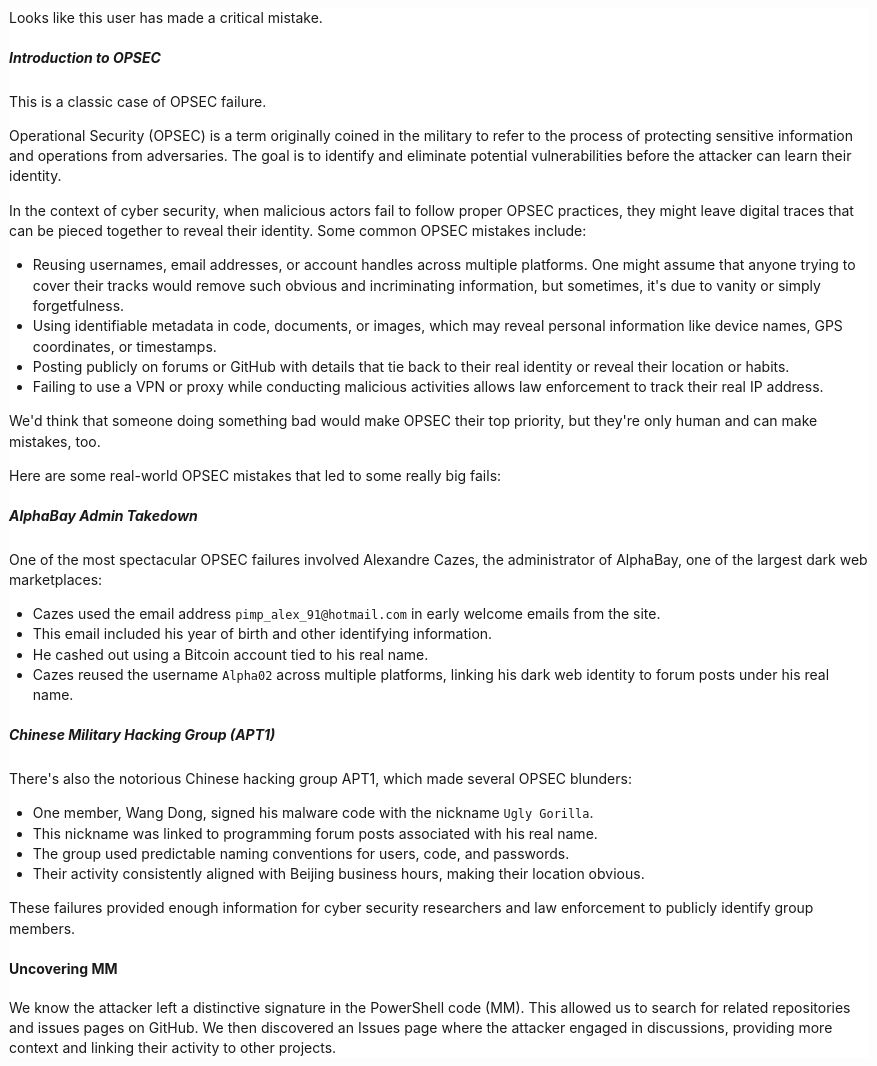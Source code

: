 Looks like this user has made a critical mistake.

##### Introduction to OPSEC

This is a classic case of OPSEC failure.

Operational Security (OPSEC) is a term originally coined in the military to refer to the process of protecting sensitive information and operations from adversaries. The goal is to identify and eliminate potential vulnerabilities before the attacker can learn their identity.

In the context of cyber security, when malicious actors fail to follow proper OPSEC practices, they might leave digital traces that can be pieced together to reveal their identity. Some common OPSEC mistakes include:
* Reusing usernames, email addresses, or account handles across multiple platforms. One might assume that anyone trying to cover their tracks would remove such obvious and incriminating information, but sometimes, it's due to vanity or simply forgetfulness.
* Using identifiable metadata in code, documents, or images, which may reveal personal information like device names, GPS coordinates, or timestamps.
* Posting publicly on forums or GitHub with details that tie back to their real identity or reveal their location or habits.
* Failing to use a VPN or proxy while conducting malicious activities allows law enforcement to track their real IP address.

We'd think that someone doing something bad would make OPSEC their top priority, but they're only human and can make mistakes, too.

Here are some real-world OPSEC mistakes that led to some really big fails:

##### AlphaBay Admin Takedown

One of the most spectacular OPSEC failures involved Alexandre Cazes, the administrator of AlphaBay, one of the largest dark web marketplaces:
* Cazes used the email address `pimp_alex_91@hotmail.com` in early welcome emails from the site.
* This email included his year of birth and other identifying information.
* He cashed out using a Bitcoin account tied to his real name.
* Cazes reused the username `Alpha02` across multiple platforms, linking his dark web identity to forum posts under his real name.

##### Chinese Military Hacking Group (APT1)

There's also the notorious Chinese hacking group APT1, which made several OPSEC blunders:
* One member, Wang Dong, signed his malware code with the nickname `Ugly Gorilla`.
* This nickname was linked to programming forum posts associated with his real name.
* The group used predictable naming conventions for users, code, and passwords.
* Their activity consistently aligned with Beijing business hours, making their location obvious.

These failures provided enough information for cyber security researchers and law enforcement to publicly identify group members.

#### Uncovering MM

We know the attacker left a distinctive signature in the PowerShell code (MM). This allowed us to search for related repositories and issues pages on GitHub. We then discovered an Issues page where the attacker engaged in discussions, providing more context and linking their activity to other projects.
